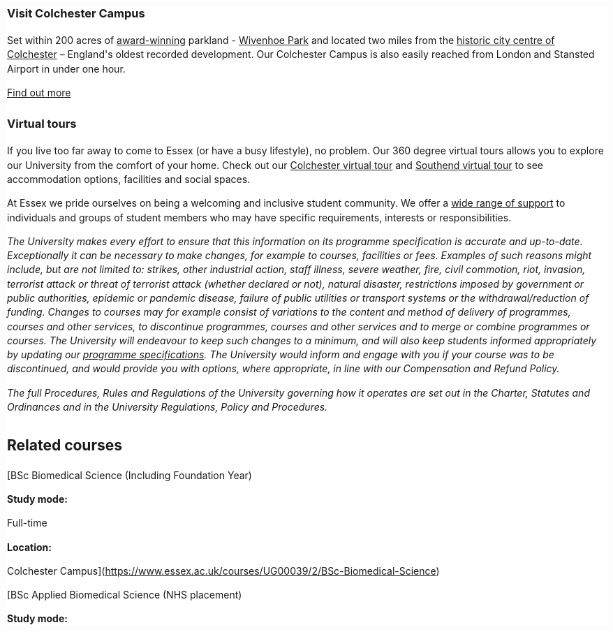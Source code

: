### Visit Colchester Campus

Set within 200 acres of [award-winning](https://www.essex.ac.uk/news/2022/07/26/green-flag-2022) parkland - [Wivenhoe Park](https://www.essex.ac.uk/wivenhoe-park) and located two miles from the [historic city centre of Colchester](https://www.essex.ac.uk/life/colchester-campus/local-area) – England's oldest recorded development. Our Colchester Campus is also easily reached from London and Stansted Airport in under one hour.

[Find out more](https://www.essex.ac.uk/life/colchester-campus)

### Virtual tours

If you live too far away to come to Essex (or have a busy lifestyle), no problem. Our 360 degree virtual tours allows you to explore our University from the comfort of your home. Check out our [Colchester virtual tour](https://www1.essex.ac.uk/virtual-tours/colchester) and [Southend virtual tour](https://www1.essex.ac.uk/virtual-tours/southend) to see accommodation options, facilities and social spaces.

At Essex we pride ourselves on being a welcoming and inclusive student community. We offer a [wide range of support](https://www.essex.ac.uk/student/equality-and-diversity) to individuals and groups of student members who may have specific requirements, interests or responsibilities.

*The University makes every effort to ensure that this information on its programme specification is accurate and up-to-date. Exceptionally it can be necessary to make changes, for example to courses, facilities or fees. Examples of such reasons might include, but are not limited to: strikes, other industrial action, staff illness, severe weather, fire, civil commotion, riot, invasion, terrorist attack or threat of terrorist attack (whether declared or not), natural disaster, restrictions imposed by government or public authorities, epidemic or pandemic disease, failure of public utilities or transport systems or the withdrawal/reduction of funding. Changes to courses may for example consist of variations to the content and method of delivery of programmes, courses and other services, to discontinue programmes, courses and other services and to merge or combine programmes or courses. The University will endeavour to keep such changes to a minimum, and will also keep students informed appropriately by updating our [programme specifications](http://www.essex.ac.uk/programmespecs/). The University would inform and engage with you if your course was to be discontinued, and would provide you with options, where appropriate, in line with our Compensation and Refund Policy.*

*The full Procedures, Rules and Regulations of the University governing how it operates are set out in the Charter, Statutes and
Ordinances and in the University Regulations, Policy and Procedures.*

## Related courses

[BSc Biomedical Science (Including Foundation Year)

**Study mode:**

Full-time

**Location:**

Colchester Campus](https://www.essex.ac.uk/courses/UG00039/2/BSc-Biomedical-Science)

[BSc Applied Biomedical Science (NHS placement)

**Study mode:**
